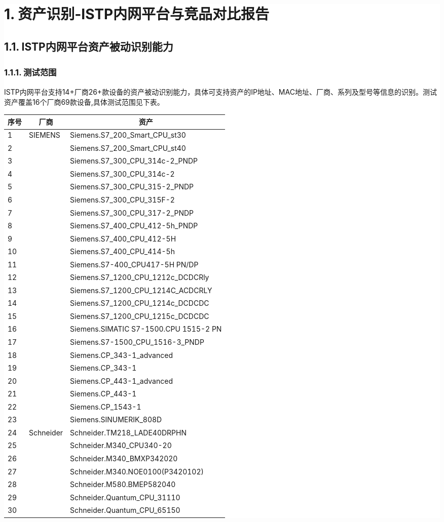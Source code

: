 # 1. 资产识别-ISTP内网平台与竞品对比报告

## 1.1. ISTP内网平台资产被动识别能力

### 1.1.1. 测试范围

ISTP内网平台支持14+厂商26+款设备的资产被动识别能力，具体可支持资产的IP地址、MAC地址、厂商、系列及型号等信息的识别。测试资产覆盖16个厂商69款设备,具体测试范围见下表。

| 序号 | 厂商       | 资产                                        |
|------|------------|---------------------------------------------|
| 1    | SIEMENS    | Siemens.S7_200_Smart_CPU_st30               |
| 2    |            | Siemens.S7_200_Smart_CPU_st40               |
| 3    |            | Siemens.S7_300_CPU_314c-2_PNDP              |
| 4    |            | Siemens.S7_300_CPU_314c-2                   |
| 5    |            | Siemens.S7_300_CPU_315-2_PNDP               |
| 6    |            | Siemens.S7_300_CPU_315F-2                   |
| 7    |            | Siemens.S7_300_CPU_317-2_PNDP               |
| 8    |            | Siemens.S7_400_CPU_412-5h_PNDP              |
| 9    |            | Siemens.S7_400_CPU_412-5H                   |
| 10   |            | Siemens.S7_400_CPU_414-5h                   |
| 11   |            | Siemens.S7-400_CPU417-5H PN/DP              |
| 12   |            | Siemens.S7_1200_CPU_1212c_DCDCRly           |
| 13   |            | Siemens.S7_1200_CPU_1214C_ACDCRLY           |
| 14   |            | Siemens.S7_1200_CPU_1214c_DCDCDC            |
| 15   |            | Siemens.S7_1200_CPU_1215c_DCDCDC            |
| 16   |            | Siemens.SIMATIC S7-1500.CPU 1515-2 PN       |
| 17   |            | Siemens.S7-1500_CPU_1516-3_PNDP             |
| 18   |            | Siemens.CP_343-1_advanced                   |
| 19   |            | Siemens.CP_343-1                            |
| 20   |            | Siemens.CP_443-1_advanced                   |
| 21   |            | Siemens.CP_443-1                            |
| 22   |            | Siemens.CP_1543-1                           |
| 23   |            | Siemens.SINUMERIK_808D                      |
| 24   | Schneider  | Schneider.TM218_LADE40DRPHN                 |
| 25   |            | Schneider.M340_CPU340-20                    |
| 26   |            | Schneider.M340_BMXP342020                   |
| 27   |            | Schneider.M340.NOE0100(P3420102)            |
| 28   |            | Schneider.M580.BMEP582040                   |
| 29   |            | Schneider.Quantum_CPU_31110                 |
| 30   |            | Schneider.Quantum_CPU_65150                 |